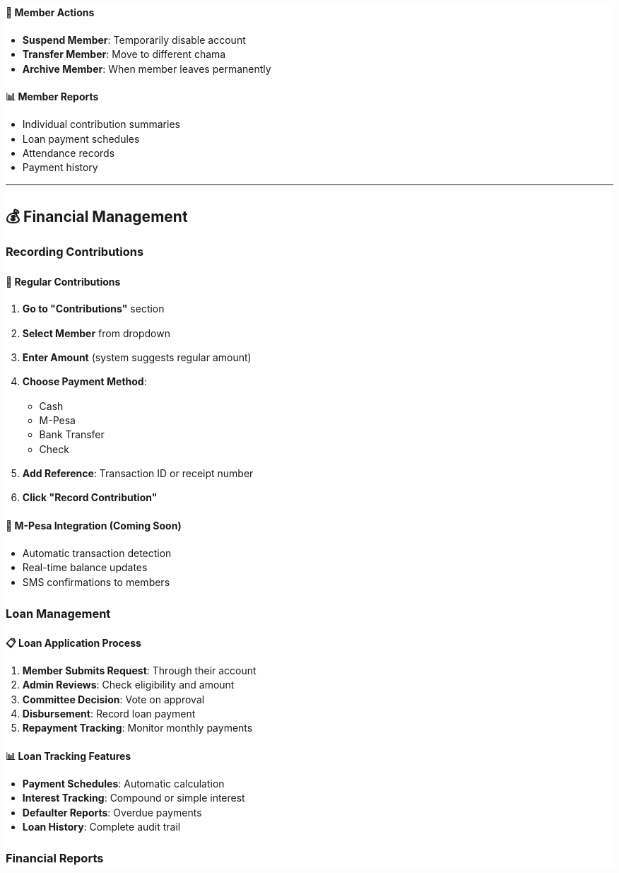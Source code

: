 #### 🔄 **Member Actions**
- **Suspend Member**: Temporarily disable account
- **Transfer Member**: Move to different chama
- **Archive Member**: When member leaves permanently

#### 📊 **Member Reports**
- Individual contribution summaries
- Loan payment schedules
- Attendance records
- Payment history

---

## 💰 Financial Management

### Recording Contributions

#### 🔄 **Regular Contributions**
1. **Go to "Contributions"** section
2. **Select Member** from dropdown
3. **Enter Amount** (system suggests regular amount)
4. **Choose Payment Method**:
   - Cash
   - M-Pesa
   - Bank Transfer
   - Check

5. **Add Reference**: Transaction ID or receipt number
6. **Click "Record Contribution"**

#### 📱 **M-Pesa Integration** (Coming Soon)
- Automatic transaction detection
- Real-time balance updates
- SMS confirmations to members

### Loan Management

#### 📋 **Loan Application Process**
1. **Member Submits Request**: Through their account
2. **Admin Reviews**: Check eligibility and amount
3. **Committee Decision**: Vote on approval
4. **Disbursement**: Record loan payment
5. **Repayment Tracking**: Monitor monthly payments

#### 📊 **Loan Tracking Features**
- **Payment Schedules**: Automatic calculation
- **Interest Tracking**: Compound or simple interest
- **Defaulter Reports**: Overdue payments
- **Loan History**: Complete audit trail

### Financial Reports
